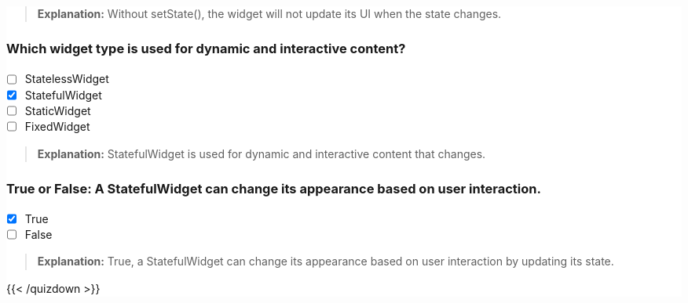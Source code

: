 > **Explanation:** Without setState(), the widget will not update its UI when the state changes.

### Which widget type is used for dynamic and interactive content?

- [ ] StatelessWidget
- [x] StatefulWidget
- [ ] StaticWidget
- [ ] FixedWidget

> **Explanation:** StatefulWidget is used for dynamic and interactive content that changes.

### True or False: A StatefulWidget can change its appearance based on user interaction.

- [x] True
- [ ] False

> **Explanation:** True, a StatefulWidget can change its appearance based on user interaction by updating its state.

{{< /quizdown >}}
